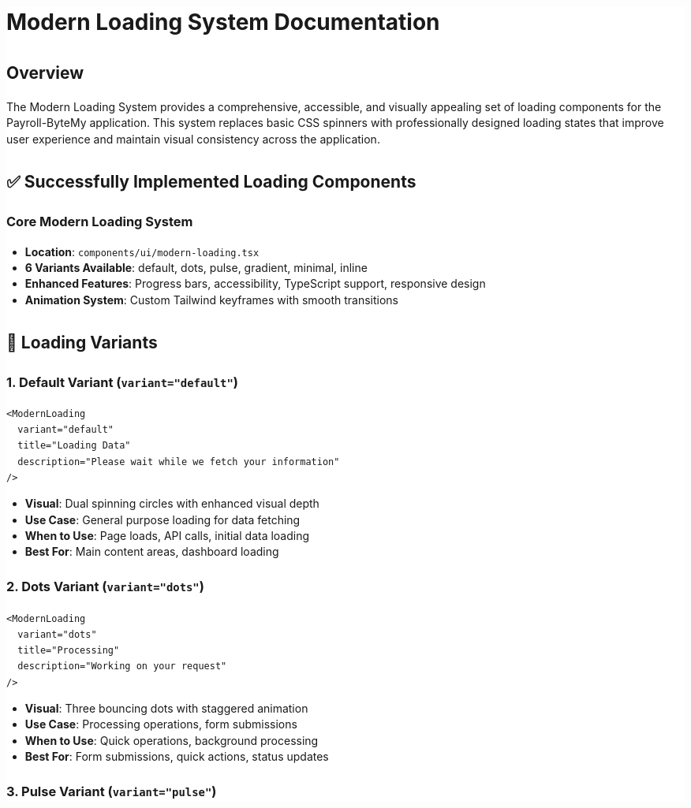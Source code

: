 # Modern Loading System Documentation

## Overview

The Modern Loading System provides a comprehensive, accessible, and visually appealing set of loading components for the Payroll-ByteMy application. This system replaces basic CSS spinners with professionally designed loading states that improve user experience and maintain visual consistency across the application.

## ✅ Successfully Implemented Loading Components

### Core Modern Loading System

- **Location**: `components/ui/modern-loading.tsx`
- **6 Variants Available**: default, dots, pulse, gradient, minimal, inline
- **Enhanced Features**: Progress bars, accessibility, TypeScript support, responsive design
- **Animation System**: Custom Tailwind keyframes with smooth transitions

## 🎨 Loading Variants

### 1. **Default Variant** (`variant="default"`)

```tsx
<ModernLoading
  variant="default"
  title="Loading Data"
  description="Please wait while we fetch your information"
/>
```

- **Visual**: Dual spinning circles with enhanced visual depth
- **Use Case**: General purpose loading for data fetching
- **When to Use**: Page loads, API calls, initial data loading
- **Best For**: Main content areas, dashboard loading

### 2. **Dots Variant** (`variant="dots"`)

```tsx
<ModernLoading
  variant="dots"
  title="Processing"
  description="Working on your request"
/>
```

- **Visual**: Three bouncing dots with staggered animation
- **Use Case**: Processing operations, form submissions
- **When to Use**: Quick operations, background processing
- **Best For**: Form submissions, quick actions, status updates

### 3. **Pulse Variant** (`variant="pulse"`)
